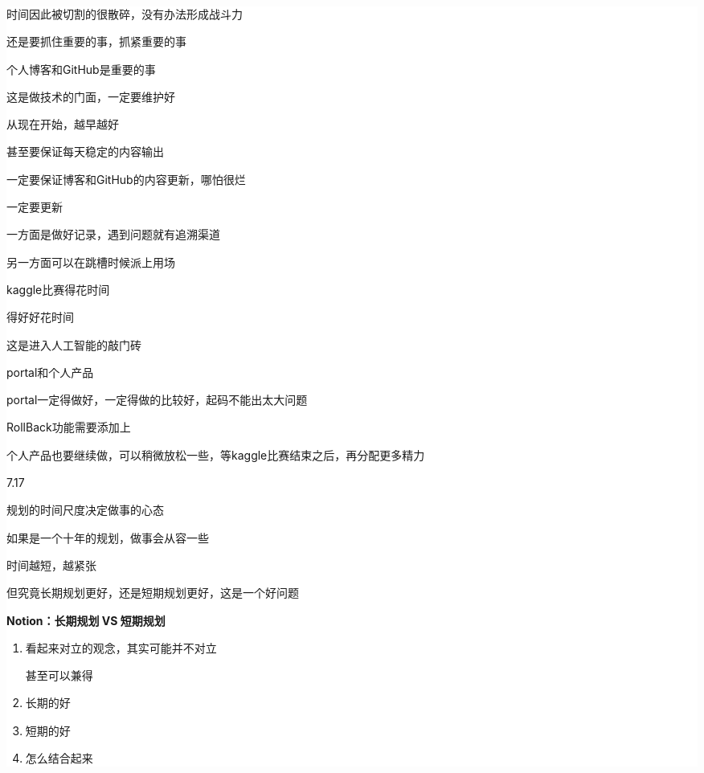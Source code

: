 时间因此被切割的很散碎，没有办法形成战斗力

还是要抓住重要的事，抓紧重要的事



个人博客和GitHub是重要的事

这是做技术的门面，一定要维护好

从现在开始，越早越好

甚至要保证每天稳定的内容输出

一定要保证博客和GitHub的内容更新，哪怕很烂

一定要更新

一方面是做好记录，遇到问题就有追溯渠道

另一方面可以在跳槽时候派上用场



kaggle比赛得花时间

得好好花时间

这是进入人工智能的敲门砖



portal和个人产品

portal一定得做好，一定得做的比较好，起码不能出太大问题

RollBack功能需要添加上

个人产品也要继续做，可以稍微放松一些，等kaggle比赛结束之后，再分配更多精力



7.17

规划的时间尺度决定做事的心态

如果是一个十年的规划，做事会从容一些

时间越短，越紧张



但究竟长期规划更好，还是短期规划更好，这是一个好问题



**Notion：长期规划 VS 短期规划**

1. 看起来对立的观念，其实可能并不对立

   甚至可以兼得

2. 长期的好

3. 短期的好

4. 怎么结合起来


